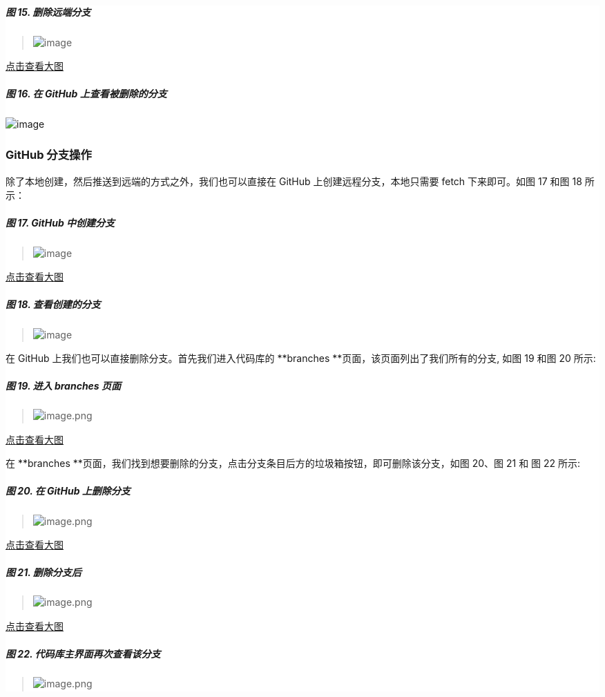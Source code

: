 ##### 图 15\. 删除远端分支

> ![image](http://upload-images.jianshu.io/upload_images/71414-96d675bc58b10441.png?imageMogr2/auto-orient/strip%7CimageView2/2/w/1240)

[点击查看大图](https://www.ibm.com/developerworks/cn/opensource/os-cn-git-and-github-3/index.html#N1021D)

##### 图 16\. 在 GitHub 上查看被删除的分支

![image](http://upload-images.jianshu.io/upload_images/71414-04b5d41e69935b71.png?imageMogr2/auto-orient/strip%7CimageView2/2/w/1240)

### GitHub 分支操作

除了本地创建，然后推送到远端的方式之外，我们也可以直接在 GitHub 上创建远程分支，本地只需要 fetch 下来即可。如图 17 和图 18 所示：

##### 图 17\. GitHub 中创建分支

> ![image](http://upload-images.jianshu.io/upload_images/71414-8b7673729e484662.png?imageMogr2/auto-orient/strip%7CimageView2/2/w/1240)

[点击查看大图](https://www.ibm.com/developerworks/cn/opensource/os-cn-git-and-github-3/index.html#N10239)

##### 图 18\. 查看创建的分支

> ![image](http://upload-images.jianshu.io/upload_images/71414-82e2cd98529aafc4.png?imageMogr2/auto-orient/strip%7CimageView2/2/w/1240)

在 GitHub 上我们也可以直接删除分支。首先我们进入代码库的 **branches **页面，该页面列出了我们所有的分支, 如图 19 和图 20 所示:


##### 图 19\. 进入 branches 页面

>  ![image.png](https://upload-images.jianshu.io/upload_images/71414-bb833af4035c193a.png?imageMogr2/auto-orient/strip%7CimageView2/2/w/1240)


[点击查看大图](https://www.ibm.com/developerworks/cn/opensource/os-cn-git-and-github-3/index.html#N10252)

在 **branches **页面，我们找到想要删除的分支，点击分支条目后方的垃圾箱按钮，即可删除该分支，如图 20、图 21 和 图 22 所示:

##### 图 20\. 在 GitHub 上删除分支

> ![image.png](https://upload-images.jianshu.io/upload_images/71414-e41dfd9804655045.png?imageMogr2/auto-orient/strip%7CimageView2/2/w/1240)


[点击查看大图](https://www.ibm.com/developerworks/cn/opensource/os-cn-git-and-github-3/index.html#N10261)

##### 图 21\. 删除分支后

> ![image.png](https://upload-images.jianshu.io/upload_images/71414-dbef9a6a858333a1.png?imageMogr2/auto-orient/strip%7CimageView2/2/w/1240)


[点击查看大图](https://www.ibm.com/developerworks/cn/opensource/os-cn-git-and-github-3/index.html#N1026B)

##### 图 22\. 代码库主界面再次查看该分支

> ![image.png](https://upload-images.jianshu.io/upload_images/71414-521cc9948fcb0f69.png?imageMogr2/auto-orient/strip%7CimageView2/2/w/1240)
